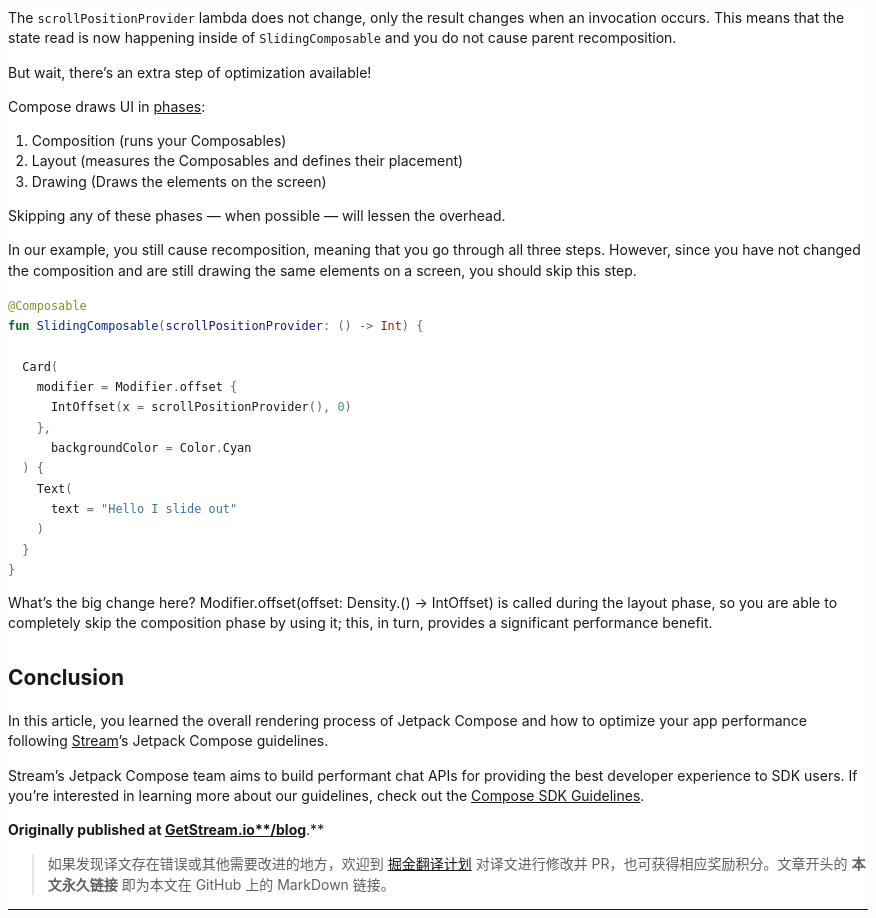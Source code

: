 The `scrollPositionProvider` lambda does not change, only the result changes when an invocation occurs. This means that
the state read is now happening inside of `SlidingComposable` and you do not cause parent recomposition.

But wait, there’s an extra step of optimization available!

Compose draws UI in [phases](https://developer.android.com/jetpack/compose/phases):

1. Composition (runs your Composables)
2. Layout (measures the Composables and defines their placement)
3. Drawing (Draws the elements on the screen)

Skipping any of these phases — when possible — will lessen the overhead.

In our example, you still cause recomposition, meaning that you go through all three steps. However, since you have not changed the composition and are still drawing the same elements on a screen, you should skip this step.

```Kotlin
@Composable
fun SlidingComposable(scrollPositionProvider: () -> Int) {

  Card(
    modifier = Modifier.offset {
      IntOffset(x = scrollPositionProvider(), 0)
    },
      backgroundColor = Color.Cyan
  ) {
    Text(
      text = "Hello I slide out"
    )
  }
}
```

What’s the big change here? Modifier.offset(offset: Density.() -> IntOffset) is called during the layout phase, so you are able to completely skip the composition phase by using it; this, in turn, provides a significant performance benefit.

## Conclusion

In this article, you learned the overall rendering process of Jetpack Compose and how to optimize your app performance following [Stream](https://getstream.io/)’s Jetpack Compose guidelines.

Stream’s Jetpack Compose team aims to build performant chat APIs for providing the best developer experience to SDK users. If you’re interested in learning more about our guidelines, check out the [Compose SDK Guidelines](https://github.com/GetStream/stream-chat-android/blob/main/stream-chat-android-compose/GUIDELINES.md#project-structure).

**Originally published at [GetStream.io**/blog](https://getstream.io/blog/jetpack-compose-guidelines/)**.**

> 如果发现译文存在错误或其他需要改进的地方，欢迎到 [掘金翻译计划](https://github.com/xitu/gold-miner) 对译文进行修改并 PR，也可获得相应奖励积分。文章开头的 **本文永久链接** 即为本文在 GitHub 上的 MarkDown 链接。

---